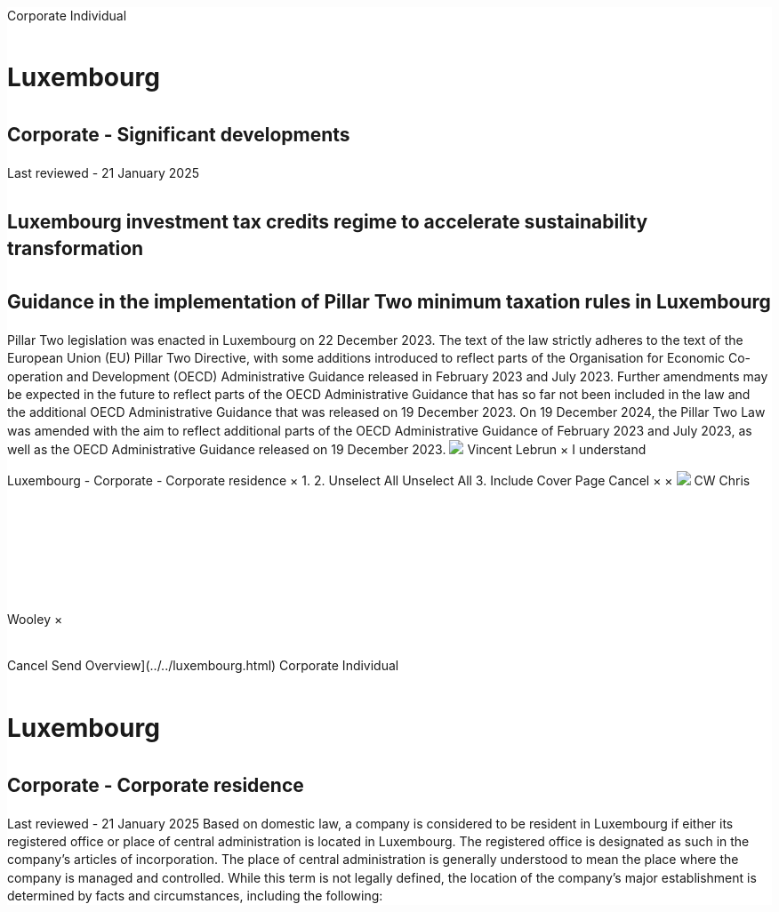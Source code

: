 Corporate
Individual
# Luxembourg
## Corporate - Significant developments
Last reviewed - 21 January 2025
## Luxembourg investment tax credits regime to accelerate sustainability transformation
## Guidance in the implementation of Pillar Two minimum taxation rules in Luxembourg
Pillar Two legislation was enacted in Luxembourg on 22 December 2023.
The text of the law strictly adheres to the text of the European Union (EU) Pillar Two Directive, with some additions introduced to reflect parts of the Organisation for Economic Co-operation and Development (OECD) Administrative Guidance released in February 2023 and July 2023.
Further amendments may be expected in the future to reflect parts of the OECD Administrative Guidance that has so far not been included in the law and the additional OECD Administrative Guidance that was released on 19 December 2023.
On 19 December 2024, the Pillar Two Law was amended with the aim to reflect additional parts of the OECD Administrative Guidance of February 2023 and July 2023, as well as the OECD Administrative Guidance released on 19 December 2023.
![](../../-/media/world-wide-tax-summaries/luxembourgvincent-lebrunluxembourg--vincent-lebrunjpg20231004143008249.ashx%3Frev=f848a3728ff0455cb465b82310d90583&revision=f848a372-8ff0-455c-b465-b82310d90583&hash=38E1784644A138D156D05033D4FBFF59804F45A1)
Vincent Lebrun
×
I understand

Luxembourg - Corporate - Corporate residence
×
1.
2.
Unselect All
Unselect All
3.
Include Cover Page
Cancel
×
×
![](../../-/media/world-wide-tax-summaries/attachments/global---chris-wooley.ashx%3Frev=ac5e5f3223b34096b1afc2a6009c7320&revision=ac5e5f32-23b3-4096-b1af-c2a6009c7320&hash=859B7ADC84DC2CBEC9760E9E6EE7DE6D0A8BFCDF)
CW
Chris Wooley
×
![](corporate-residence.html)
######
Cancel
Send
Overview](../../luxembourg.html)
Corporate
Individual
# Luxembourg
## Corporate - Corporate residence
Last reviewed - 21 January 2025
Based on domestic law, a company is considered to be resident in Luxembourg if either its registered office or place of central administration is located in Luxembourg. The registered office is designated as such in the company’s articles of incorporation.
The place of central administration is generally understood to mean the place where the company is managed and controlled. While this term is not legally defined, the location of the company’s major establishment is determined by facts and circumstances, including the following: